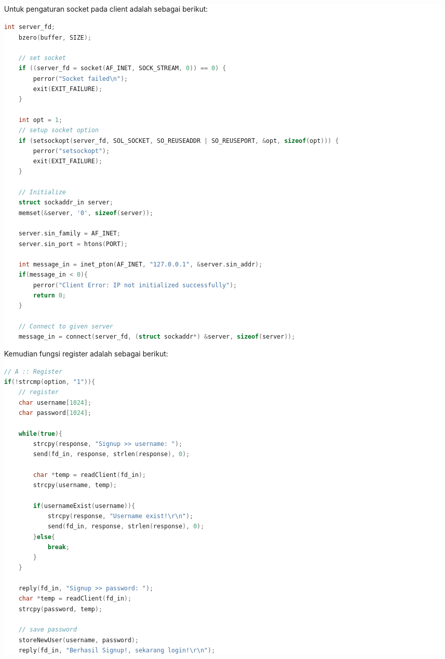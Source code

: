 Untuk pengaturan socket pada client adalah sebagai berikut:
```c
int server_fd;
    bzero(buffer, SIZE);
    
    // set socket
    if ((server_fd = socket(AF_INET, SOCK_STREAM, 0)) == 0) {
        perror("Socket failed\n");
        exit(EXIT_FAILURE);
    }
    
    int opt = 1;
    // setup socket option
    if (setsockopt(server_fd, SOL_SOCKET, SO_REUSEADDR | SO_REUSEPORT, &opt, sizeof(opt))) {
        perror("setsockopt");
        exit(EXIT_FAILURE);
    }

    // Initialize
    struct sockaddr_in server;
    memset(&server, '0', sizeof(server)); 

    server.sin_family = AF_INET;
    server.sin_port = htons(PORT);

    int message_in = inet_pton(AF_INET, "127.0.0.1", &server.sin_addr);
    if(message_in < 0){
        perror("Client Error: IP not initialized successfully");
        return 0;
    }

    // Connect to given server
    message_in = connect(server_fd, (struct sockaddr*) &server, sizeof(server));
```

Kemudian fungsi register adalah sebagai berikut:
```c
// A :: Register
if(!strcmp(option, "1")){
    // register
    char username[1024];
    char password[1024];

    while(true){
        strcpy(response, "Signup >> username: ");
        send(fd_in, response, strlen(response), 0);

        char *temp = readClient(fd_in);
        strcpy(username, temp);

        if(usernameExist(username)){
            strcpy(response, "Username exist!\r\n");
            send(fd_in, response, strlen(response), 0);
        }else{
            break;
        }
    }

    reply(fd_in, "Signup >> password: ");
    char *temp = readClient(fd_in);
    strcpy(password, temp);
    
    // save password
    storeNewUser(username, password);
    reply(fd_in, "Berhasil Signup!, sekarang login!\r\n");
```